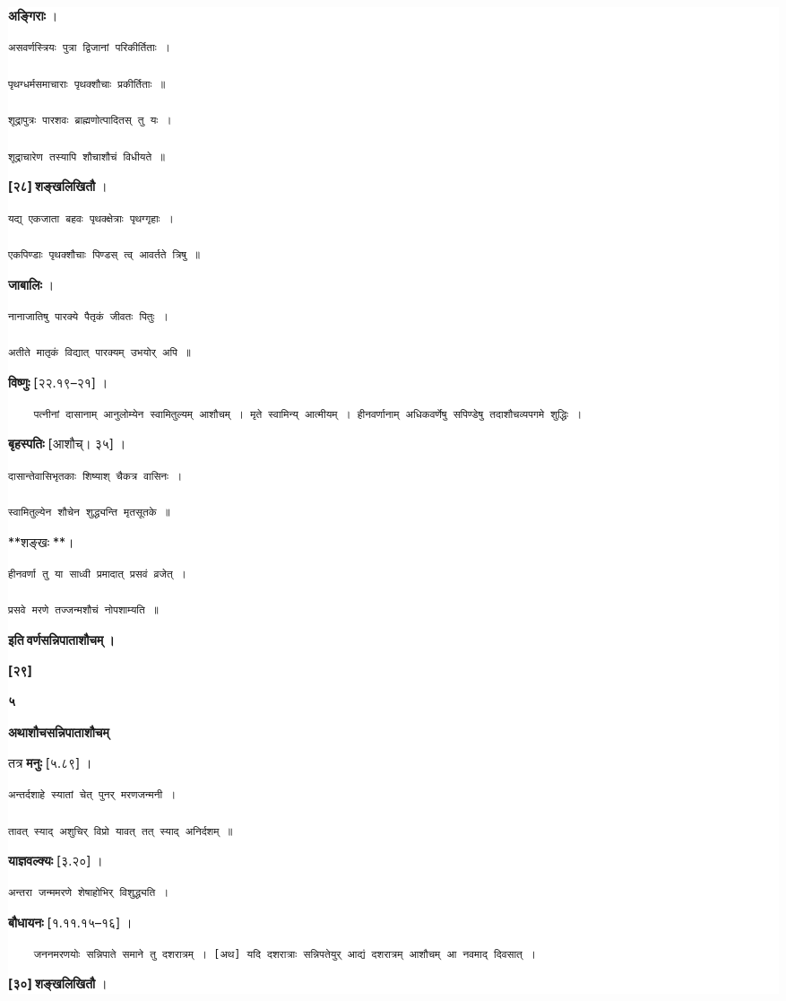**अङ्गिराः** ।

	असवर्णस्त्रियः पुत्रा द्विजानां परिकीर्तिताः ।

	पृथग्धर्मसमाचाराः पृथक्शौचाः प्रकीर्तिताः ॥

	शूद्रापुत्रः पारशवः ब्राह्मणोत्पादितस् तु यः ।

	शूद्राचारेण तस्यापि शौचाशौचं विधीयते ॥

**[२८] शङ्खलिखितौ** ।

	यद्य् एकजाता बहवः पृथक्क्षेत्राः पृथग्गृहाः ।

	एकपिण्डाः पृथक्शौचाः पिण्डस् त्व् आवर्तते त्रिषु ॥

**जाबालिः** ।

	नानाजातिषु पारक्ये पैतृकं जीवतः पितुः ।

	अतीते मातृकं विद्यात् पारक्यम् उभयोर् अपि ॥

**विष्णुः** [२२.१९–२१] ।


        पत्नीनां दासानाम् आनुलोम्येन स्वामितुल्यम् आशौचम् । मृते स्वामिन्य् आत्मीयम् । हीनवर्णानाम् अधिकवर्णेषु सपिण्डेषु तदाशौचव्यपगमे शुद्धिः ।

**बृहस्पतिः** [आशौच्। ३५] ।

	दासान्तेवासिभृतकाः शिष्याश् चैकत्र वासिनः ।

	स्वामितुल्येन शौचेन शुद्ध्यन्ति मृतसूतके ॥

**शङ्खः **।

	हीनवर्णा तु या साध्वी प्रमादात् प्रसवं व्रजेत् ।

	प्रसवे मरणे तज्जन्मशौचं नोपशाम्यति ॥

**इति वर्णसन्निपाताशौचम् ।**

**[२९]**

**५**

**अथाशौचसन्निपाताशौचम्**

तत्र **मनुः** [५.८९] ।

	अन्तर्दशाहे स्यातां चेत् पुनर् मरणजन्मनी ।

	तावत् स्याद् अशुचिर् विप्रो यावत् तत् स्याद् अनिर्दशम् ॥

**याज्ञवल्क्यः** [३.२०] ।

	अन्तरा जन्ममरणे शेषाहोभिर् विशुद्ध्यति ।

**बौधायनः** [१.११.१५–१६] ।


        जननमरणयोः सन्निपाते समाने तु दशरात्रम् । [अथ] यदि दशरात्राः सन्निपतेयुर् आद्यं दशरात्रम् आशौचम् आ नवमाद् दिवसात् ।

**[३०] शङ्खलिखितौ** ।
